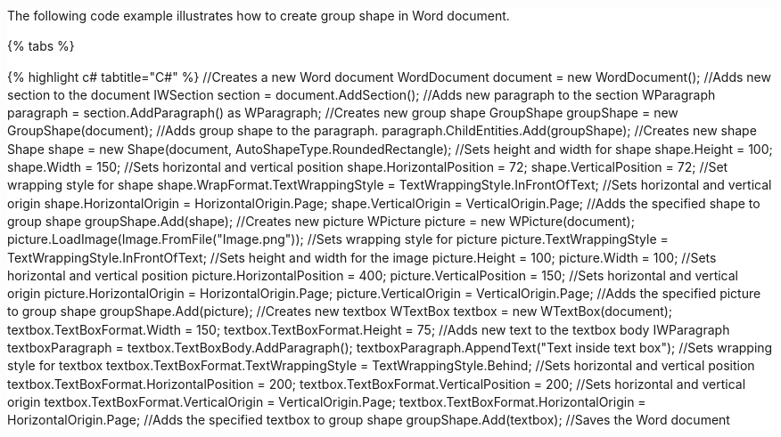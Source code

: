 The following code example illustrates how to create group shape in Word document.

{% tabs %}

{% highlight c# tabtitle="C#" %}
//Creates a new Word document 
WordDocument document = new WordDocument();
//Adds new section to the document
IWSection section = document.AddSection();
//Adds new paragraph to the section
WParagraph paragraph = section.AddParagraph() as WParagraph;
//Creates new group shape
GroupShape groupShape = new GroupShape(document);
//Adds group shape to the paragraph.
paragraph.ChildEntities.Add(groupShape);
//Creates new shape
Shape shape = new Shape(document, AutoShapeType.RoundedRectangle);
//Sets height and width for shape
shape.Height = 100;
shape.Width = 150;
//Sets horizontal and vertical position
shape.HorizontalPosition = 72;
shape.VerticalPosition = 72;
//Set wrapping style for shape
shape.WrapFormat.TextWrappingStyle = TextWrappingStyle.InFrontOfText;
//Sets horizontal and vertical origin
shape.HorizontalOrigin = HorizontalOrigin.Page;
shape.VerticalOrigin = VerticalOrigin.Page;
//Adds the specified shape to group shape
groupShape.Add(shape);
//Creates new picture
WPicture picture = new WPicture(document);
picture.LoadImage(Image.FromFile("Image.png"));
//Sets wrapping style for picture
picture.TextWrappingStyle = TextWrappingStyle.InFrontOfText;
//Sets height and width for the image
picture.Height = 100;
picture.Width = 100;
//Sets horizontal and vertical position
picture.HorizontalPosition = 400;
picture.VerticalPosition = 150;
//Sets horizontal and vertical origin
picture.HorizontalOrigin = HorizontalOrigin.Page;
picture.VerticalOrigin = VerticalOrigin.Page;
//Adds the specified picture to group shape
groupShape.Add(picture);
//Creates new textbox
WTextBox textbox = new WTextBox(document);
textbox.TextBoxFormat.Width = 150;
textbox.TextBoxFormat.Height = 75;
//Adds new text to the textbox body
IWParagraph textboxParagraph = textbox.TextBoxBody.AddParagraph();
textboxParagraph.AppendText("Text inside text box");
//Sets wrapping style for textbox
textbox.TextBoxFormat.TextWrappingStyle = TextWrappingStyle.Behind;
//Sets horizontal and vertical position
textbox.TextBoxFormat.HorizontalPosition = 200;
textbox.TextBoxFormat.VerticalPosition = 200;
//Sets horizontal and vertical origin
textbox.TextBoxFormat.VerticalOrigin = VerticalOrigin.Page;
textbox.TextBoxFormat.HorizontalOrigin = HorizontalOrigin.Page;
//Adds the specified textbox to group shape
groupShape.Add(textbox);
//Saves the Word document